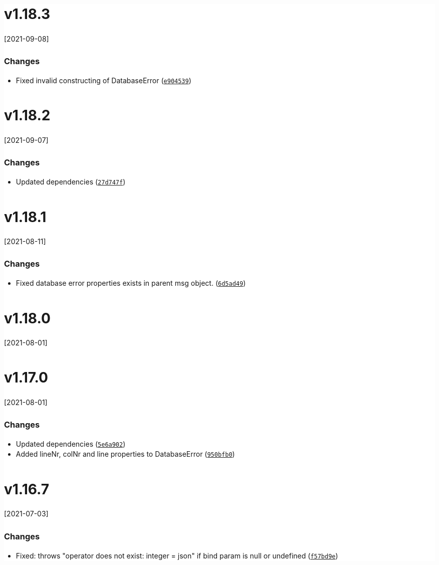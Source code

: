 # v1.18.3
[2021-09-08]

### Changes

* Fixed invalid constructing of DatabaseError ([`e904539`](https://github.com/panates/postgresql-client/commit/e90453959b570ad2206415455c8f2b844e69ce85))

# v1.18.2
[2021-09-07]

### Changes

* Updated dependencies ([`27d747f`](https://github.com/panates/postgresql-client/commit/27d747f2f77ec6da677bda3ce2dff362671d985a))

# v1.18.1
[2021-08-11]

### Changes

* Fixed database error properties exists in parent msg object. ([`6d5ad49`](https://github.com/panates/postgresql-client/commit/6d5ad49cea90b272419d532262c8a9e87070ac51))

# v1.18.0
[2021-08-01]

# v1.17.0
[2021-08-01]

### Changes

* Updated dependencies ([`5e6a902`](https://github.com/panates/postgresql-client/commit/5e6a902ae7cac3da89cf887f5b56d4d179504c27))
* Added lineNr, colNr and line properties to DatabaseError ([`950bfb0`](https://github.com/panates/postgresql-client/commit/950bfb0a945a2662150bc2cb4a9be6ead29e2762))

# v1.16.7
[2021-07-03]

### Changes

* Fixed: throws "operator does not exist: integer = json" if bind param is null or undefined ([`f57bd9e`](https://github.com/panates/postgresql-client/commit/f57bd9ec0ec813ac96ef29e51d032cad10113129))
